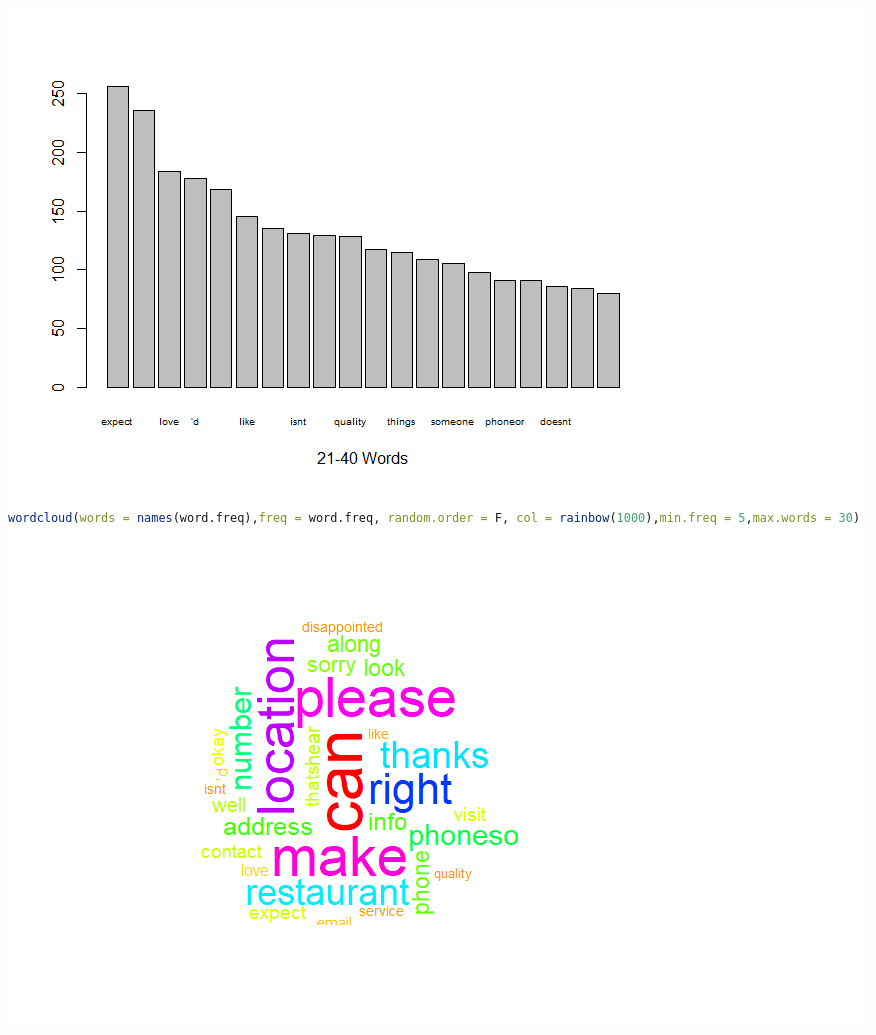 ![](Twitter_Analysis_PCA_files/figure-gfm/plotting%20wordclouds%20and%20barplots-2.png)

``` r
wordcloud(words = names(word.freq),freq = word.freq, random.order = F, col = rainbow(1000),min.freq = 5,max.words = 30)
```

![](Twitter_Analysis_PCA_files/figure-gfm/plotting%20wordclouds%20and%20barplots-3.png)
